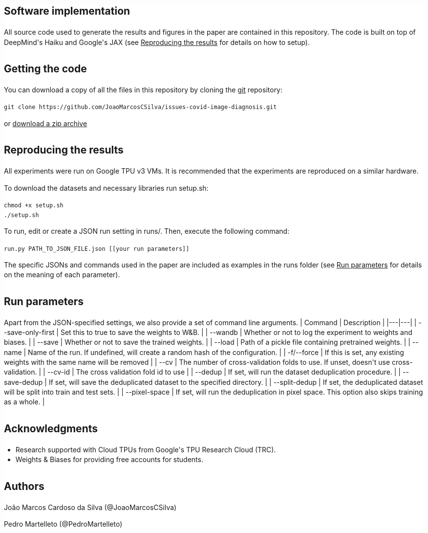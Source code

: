 
## Software implementation

All source code used to generate the results and figures in the paper are contained in this repository. The code is built on top of DeepMind's Haiku and Google's JAX (see [Reproducing the results](#reproducing-the-results) for details on how to setup).

## Getting the code

You can download a copy of all the files in this repository by cloning the
[git](https://git-scm.com/) repository:

    git clone https://github.com/JoaoMarcosCSilva/issues-covid-image-diagnosis.git

or [download a zip archive](https://github.com/JoaoMarcosCSilva/issues-covid-image-diagnosis/archive/refs/heads/main.zip)

## Reproducing the results

All experiments were run on Google TPU v3 VMs. It is recommended that the experiments are reproduced on a similar hardware.

To download the datasets and necessary libraries run setup.sh:

    chmod +x setup.sh
    ./setup.sh

To run, edit or create a JSON run setting in runs/. Then, execute the following command:

    run.py PATH_TO_JSON_FILE.json [[your run parameters]]

The specific JSONs and commands used in the paper are included as examples in the runs folder (see [Run parameters](#run-parameters) for details on the meaning of each parameter).

## Run parameters

Apart from the JSON-specified settings, we also provide a set of command line arguments.
|  Command | Description  |
|---|---|
| --save-only-first | Set this to true to save the weights to W&B. |
| --wandb | Whether or not to log the experiment to weights and biases. |
| --save | Whether or not to save the trained weights.  |
|  --load | Path of a pickle file containing pretrained weights. |
| --name | Name of the run. If undefined, will create a random hash of the configuration. |
| -f/--force | If this is set, any existing weights with the same name will be removed |
| --cv | The number of cross-validation folds to use. If unset, doesn't use cross-validation. |
| --cv-id | The cross validation fold id to use |
| --dedup | If set, will run the dataset deduplication procedure. |
| --save-dedup | If set, will save the deduplicated dataset to the specified directory. |
| --split-dedup | If set, the deduplicated dataset will be split into train and test sets. |
| --pixel-space | If set, will run the deduplication in pixel space. This option also skips training as a whole. |

## Acknowledgments

* Research supported with Cloud TPUs from Google's TPU Research Cloud (TRC).
* Weights & Biases for providing free accounts for students.

## Authors

João Marcos Cardoso da Silva (@JoaoMarcosCSilva)

Pedro Martelleto (@PedroMartelleto)

